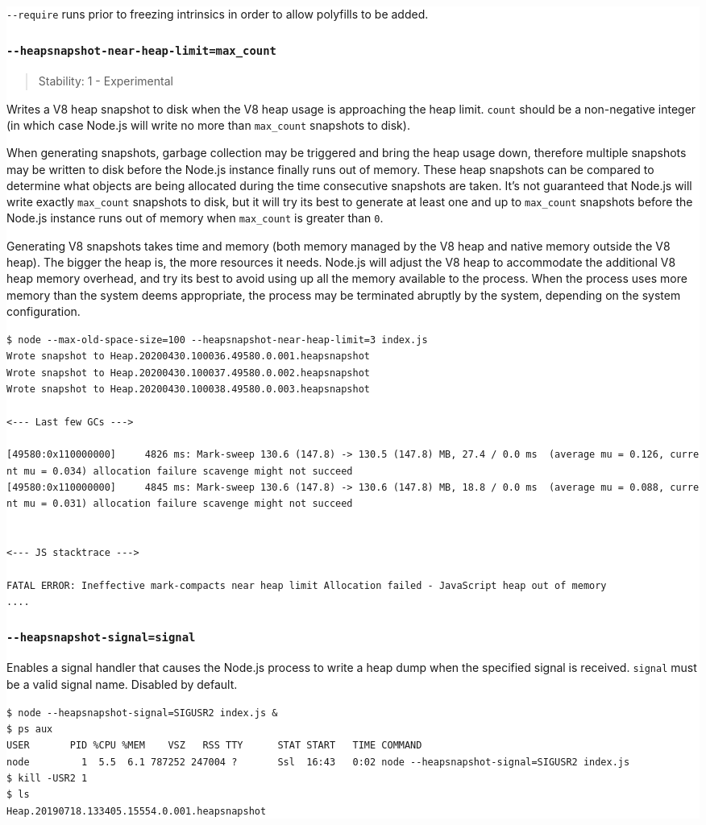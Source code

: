 `--require` runs prior to freezing intrinsics in order to allow polyfills to be added.

### `--heapsnapshot-near-heap-limit=max_count`

> Stability: 1 - Experimental

Writes a V8 heap snapshot to disk when the V8 heap usage is approaching the heap limit. `count` should be a non-negative integer (in which case Node.js will write no more than `max_count` snapshots to disk).

When generating snapshots, garbage collection may be triggered and bring the heap usage down, therefore multiple snapshots may be written to disk before the Node.js instance finally runs out of memory. These heap snapshots can be compared to determine what objects are being allocated during the time consecutive snapshots are taken. It’s not guaranteed that Node.js will write exactly `max_count` snapshots to disk, but it will try its best to generate at least one and up to `max_count` snapshots before the Node.js instance runs out of memory when `max_count` is greater than `0`.

Generating V8 snapshots takes time and memory (both memory managed by the V8 heap and native memory outside the V8 heap). The bigger the heap is, the more resources it needs. Node.js will adjust the V8 heap to accommodate the additional V8 heap memory overhead, and try its best to avoid using up all the memory available to the process. When the process uses more memory than the system deems appropriate, the process may be terminated abruptly by the system, depending on the system configuration.

    $ node --max-old-space-size=100 --heapsnapshot-near-heap-limit=3 index.js
    Wrote snapshot to Heap.20200430.100036.49580.0.001.heapsnapshot
    Wrote snapshot to Heap.20200430.100037.49580.0.002.heapsnapshot
    Wrote snapshot to Heap.20200430.100038.49580.0.003.heapsnapshot

    <--- Last few GCs --->

    [49580:0x110000000]     4826 ms: Mark-sweep 130.6 (147.8) -> 130.5 (147.8) MB, 27.4 / 0.0 ms  (average mu = 0.126, current mu = 0.034) allocation failure scavenge might not succeed
    [49580:0x110000000]     4845 ms: Mark-sweep 130.6 (147.8) -> 130.6 (147.8) MB, 18.8 / 0.0 ms  (average mu = 0.088, current mu = 0.031) allocation failure scavenge might not succeed


    <--- JS stacktrace --->

    FATAL ERROR: Ineffective mark-compacts near heap limit Allocation failed - JavaScript heap out of memory
    ....

### `--heapsnapshot-signal=signal`

Enables a signal handler that causes the Node.js process to write a heap dump when the specified signal is received. `signal` must be a valid signal name. Disabled by default.

    $ node --heapsnapshot-signal=SIGUSR2 index.js &
    $ ps aux
    USER       PID %CPU %MEM    VSZ   RSS TTY      STAT START   TIME COMMAND
    node         1  5.5  6.1 787252 247004 ?       Ssl  16:43   0:02 node --heapsnapshot-signal=SIGUSR2 index.js
    $ kill -USR2 1
    $ ls
    Heap.20190718.133405.15554.0.001.heapsnapshot
